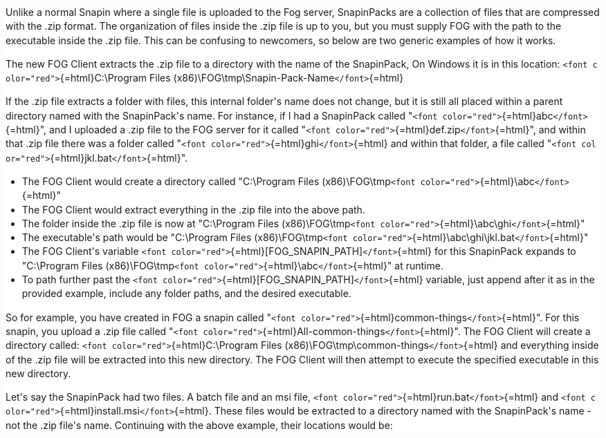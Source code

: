 Unlike a normal Snapin where a single file is uploaded to the Fog
server, SnapinPacks are a collection of files that are compressed with
the .zip format. The organization of files inside the .zip file is up to
you, but you must supply FOG with the path to the executable inside the
.zip file. This can be confusing to newcomers, so below are two generic
examples of how it works.

The new FOG Client extracts the .zip file to a directory with the name
of the SnapinPack, On Windows it is in this location:
`<font color="red">`{=html}C:\\Program Files
(x86)\\FOG\\tmp\\Snapin-Pack-Name`</font>`{=html}

If the .zip file extracts a folder with files, this internal folder\'s
name does not change, but it is still all placed within a parent
directory named with the SnapinPack\'s name. For instance, if I had a
SnapinPack called \"`<font color="red">`{=html}abc`</font>`{=html}\",
and I uploaded a .zip file to the FOG server for it called
\"`<font color="red">`{=html}def.zip`</font>`{=html}\", and within that
.zip file there was a folder called
\"`<font color="red">`{=html}ghi`</font>`{=html} and within that folder,
a file called \"`<font color="red">`{=html}jkl.bat`</font>`{=html}\".

-   The FOG Client would create a directory called \"C:\\Program Files
    (x86)\\FOG\\tmp`<font color="red">`{=html}\\abc`</font>`{=html}\"
-   The FOG Client would extract everything in the .zip file into the
    above path.
-   The folder inside the .zip file is now at \"C:\\Program Files
    (x86)\\FOG\\tmp`<font color="red">`{=html}\\abc\\ghi`</font>`{=html}\"
-   The executable\'s path would be \"C:\\Program Files
    (x86)\\FOG\\tmp`<font color="red">`{=html}\\abc\\ghi\\jkl.bat`</font>`{=html}\"
-   The FOG Client\'s variable
    `<font color="red">`{=html}\[FOG_SNAPIN_PATH\]`</font>`{=html} for
    this SnapinPack expands to \"C:\\Program Files
    (x86)\\FOG\\tmp`<font color="red">`{=html}\\abc`</font>`{=html}\" at
    runtime.
-   To path further past the
    `<font color="red">`{=html}\[FOG_SNAPIN_PATH\]`</font>`{=html}
    variable, just append after it as in the provided example, include
    any folder paths, and the desired executable.

So for example, you have created in FOG a snapin called
\"`<font color="red">`{=html}common-things`</font>`{=html}\". For this
snapin, you upload a .zip file called
\"`<font color="red">`{=html}All-common-things`</font>`{=html}\". The
FOG Client will create a directory called:
`<font color="red">`{=html}C:\\Program Files
(x86)\\FOG\\tmp\\common-things`</font>`{=html} and everything inside of
the .zip file will be extracted into this new directory. The FOG Client
will then attempt to execute the specified executable in this new
directory.

Let\'s say the SnapinPack had two files. A batch file and an msi file,
`<font color="red">`{=html}run.bat`</font>`{=html} and
`<font color="red">`{=html}install.msi`</font>`{=html}. These files
would be extracted to a directory named with the SnapinPack\'s name -
not the .zip file\'s name. Continuing with the above example, their
locations would be:
